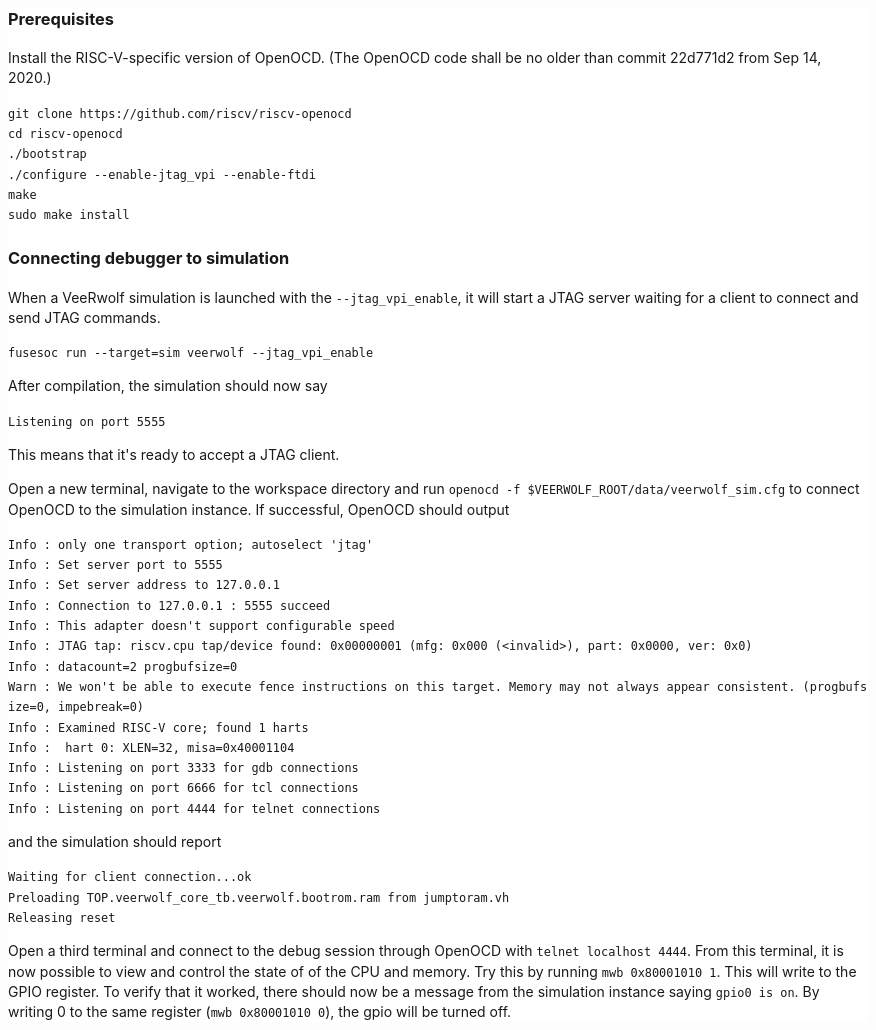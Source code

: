 ### Prerequisites

Install the RISC-V-specific version of OpenOCD. (The OpenOCD code shall be no older than commit 22d771d2 from Sep 14, 2020.)

    git clone https://github.com/riscv/riscv-openocd
    cd riscv-openocd
    ./bootstrap
    ./configure --enable-jtag_vpi --enable-ftdi
    make
    sudo make install

### Connecting debugger to simulation

When a VeeRwolf simulation is launched with the `--jtag_vpi_enable`, it will start a JTAG server waiting for a client to connect and send JTAG commands.

    fusesoc run --target=sim veerwolf --jtag_vpi_enable

After compilation, the simulation should now say

    Listening on port 5555

This means that it's ready to accept a JTAG client.

Open a new terminal, navigate to the workspace directory and run `openocd -f $VEERWOLF_ROOT/data/veerwolf_sim.cfg` to connect OpenOCD to the simulation instance. If successful, OpenOCD should output

    Info : only one transport option; autoselect 'jtag'
    Info : Set server port to 5555
    Info : Set server address to 127.0.0.1
    Info : Connection to 127.0.0.1 : 5555 succeed
    Info : This adapter doesn't support configurable speed
    Info : JTAG tap: riscv.cpu tap/device found: 0x00000001 (mfg: 0x000 (<invalid>), part: 0x0000, ver: 0x0)
    Info : datacount=2 progbufsize=0
    Warn : We won't be able to execute fence instructions on this target. Memory may not always appear consistent. (progbufsize=0, impebreak=0)
    Info : Examined RISC-V core; found 1 harts
    Info :  hart 0: XLEN=32, misa=0x40001104
    Info : Listening on port 3333 for gdb connections
    Info : Listening on port 6666 for tcl connections
    Info : Listening on port 4444 for telnet connections

and the simulation should report

    Waiting for client connection...ok
    Preloading TOP.veerwolf_core_tb.veerwolf.bootrom.ram from jumptoram.vh
    Releasing reset

Open a third terminal and connect to the debug session through OpenOCD with `telnet localhost 4444`. From this terminal, it is now possible to view and control the state of of the CPU and memory. Try this by running `mwb 0x80001010 1`. This will write to the GPIO register. To verify that it worked, there should now be a message from the simulation instance saying `gpio0 is on`. By writing 0 to the same register (`mwb 0x80001010 0`), the gpio will be turned off.
